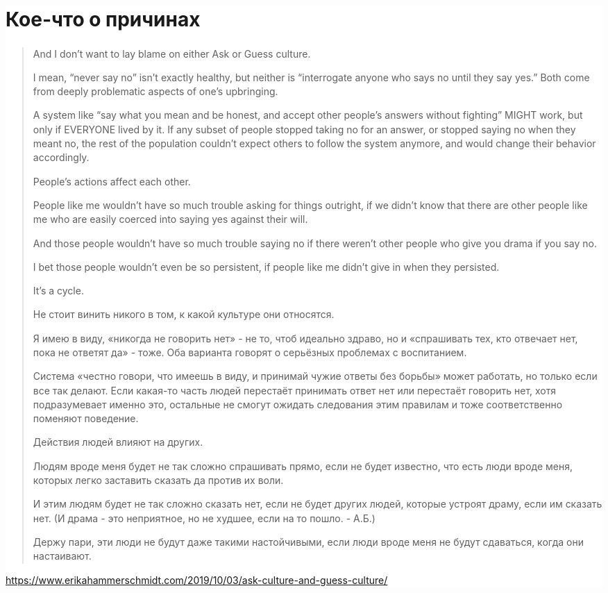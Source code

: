 
<a id="orgf5ac91e"></a>

# Кое-что о причинах

> And I don’t want to lay blame on either Ask or Guess culture.
> 
> I mean, “never say no” isn’t exactly healthy, but neither is “interrogate anyone who says no until they say yes.” Both come from deeply problematic aspects of one’s upbringing.
> 
> A system like “say what you mean and be honest, and accept other people’s answers without fighting” MIGHT work, but only if EVERYONE lived by it. If any subset of people stopped taking no for an answer, or stopped saying no when they meant no, the rest of the population couldn’t expect others to follow the system anymore, and would change their behavior accordingly.
> 
> People’s actions affect each other.
> 
> People like me wouldn’t have so much trouble asking for things outright, if we didn’t know that there are other people like me who are easily coerced into saying yes against their will.
> 
> And those people wouldn’t have so much trouble saying no if there weren’t other people who give you drama if you say no.
> 
> I bet those people wouldn’t even be so persistent, if people like me didn’t give in when they persisted.
> 
> It’s a cycle.
> 
> Не стоит винить никого в том, к какой культуре они относятся.
> 
> Я имею в виду, «никогда не говорить нет» - не то, чтоб идеально здраво, но и «спрашивать тех, кто отвечает нет, пока не ответят да» - тоже. Оба варианта говорят о серьёзных проблемах с воспитанием.
> 
> Система «честно говори, что имеешь в виду, и принимай чужие ответы без борьбы» может работать, но только если все так делают. Если какая-то часть людей перестаёт принимать ответ нет или перестаёт говорить нет, хотя подразумевает именно это, остальные не смогут ожидать следования этим правилам и тоже соответственно поменяют поведение.
> 
> Действия людей влияют на других.
> 
> Людям вроде меня будет не так сложно спрашивать прямо, если не будет известно, что есть люди вроде меня, которых легко заставить сказать да против их воли.
> 
> И этим людям будет не так сложно сказать нет, если не будет других людей, которые устроят драму, если им сказать нет. (И драма - это неприятное, но не худшее, если на то пошло. - А.Б.)
> 
> Держу пари, эти люди не будут даже такими настойчивыми, если люди вроде меня не будут сдаваться, когда они настаивают.

<https://www.erikahammerschmidt.com/2019/10/03/ask-culture-and-guess-culture/>

